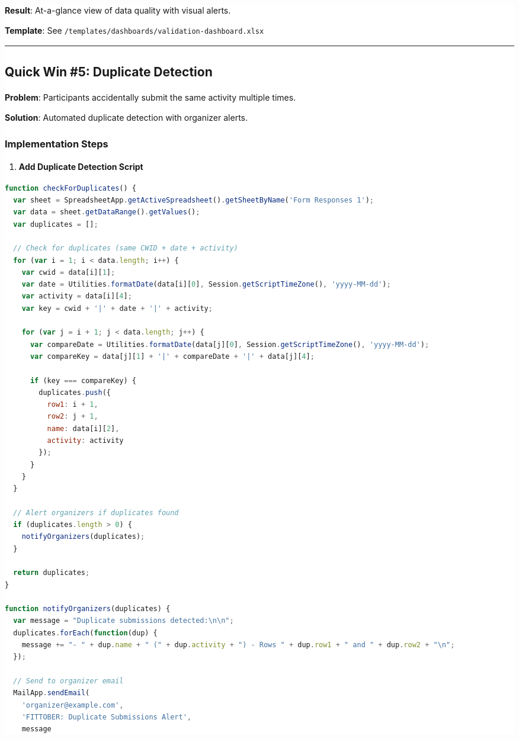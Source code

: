 **Result**: At-a-glance view of data quality with visual alerts.

**Template**: See `/templates/dashboards/validation-dashboard.xlsx`

---

## Quick Win #5: Duplicate Detection

**Problem**: Participants accidentally submit the same activity multiple times.

**Solution**: Automated duplicate detection with organizer alerts.

### Implementation Steps

1. **Add Duplicate Detection Script**

```javascript
function checkForDuplicates() {
  var sheet = SpreadsheetApp.getActiveSpreadsheet().getSheetByName('Form Responses 1');
  var data = sheet.getDataRange().getValues();
  var duplicates = [];
  
  // Check for duplicates (same CWID + date + activity)
  for (var i = 1; i < data.length; i++) {
    var cwid = data[i][1];
    var date = Utilities.formatDate(data[i][0], Session.getScriptTimeZone(), 'yyyy-MM-dd');
    var activity = data[i][4];
    var key = cwid + '|' + date + '|' + activity;
    
    for (var j = i + 1; j < data.length; j++) {
      var compareDate = Utilities.formatDate(data[j][0], Session.getScriptTimeZone(), 'yyyy-MM-dd');
      var compareKey = data[j][1] + '|' + compareDate + '|' + data[j][4];
      
      if (key === compareKey) {
        duplicates.push({
          row1: i + 1,
          row2: j + 1,
          name: data[i][2],
          activity: activity
        });
      }
    }
  }
  
  // Alert organizers if duplicates found
  if (duplicates.length > 0) {
    notifyOrganizers(duplicates);
  }
  
  return duplicates;
}

function notifyOrganizers(duplicates) {
  var message = "Duplicate submissions detected:\n\n";
  duplicates.forEach(function(dup) {
    message += "- " + dup.name + " (" + dup.activity + ") - Rows " + dup.row1 + " and " + dup.row2 + "\n";
  });
  
  // Send to organizer email
  MailApp.sendEmail(
    'organizer@example.com',
    'FITTOBER: Duplicate Submissions Alert',
    message
```